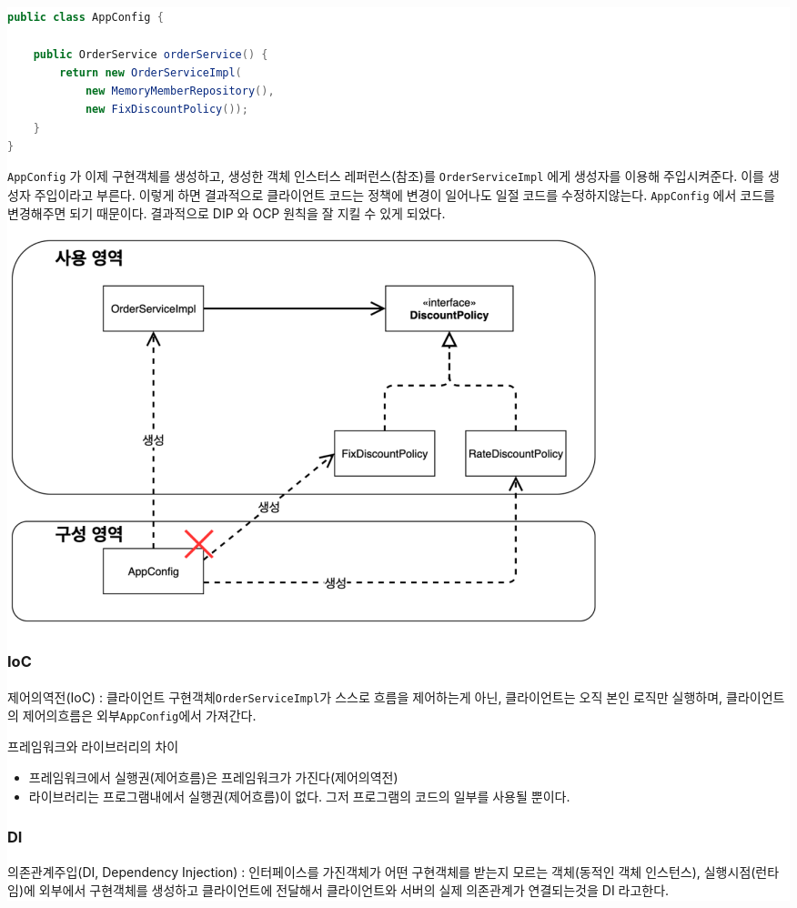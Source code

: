```java
public class AppConfig {

    public OrderService orderService() {
        return new OrderServiceImpl(
            new MemoryMemberRepository(),
            new FixDiscountPolicy());
    }
}
```
`AppConfig` 가 이제 구현객체를 생성하고, 생성한 객체 인스터스 레퍼런스(참조)를 `OrderServiceImpl`
에게 생성자를 이용해 주입시켜준다. 이를 생성자 주입이라고 부른다. 이렇게 하면 결과적으로 클라이언트 코드는
정책에 변경이 일어나도 일절 코드를 수정하지않는다. `AppConfig` 에서 코드를 변경해주면 되기 때문이다. 결과적으로
DIP 와 OCP 원칙을 잘 지킬 수 있게 되었다.

<img src="https://github.com/jinhoon227/jinhoon227.github.io/blob/main/assets/img/posts/cs/객체3.png" alt="이미지">

### IoC

제어의역전(IoC) : 클라이언트 구현객체`OrderServiceImpl`가 스스로 흐름을 제어하는게 아닌, 클라이언트는
오직 본인 로직만 실행하며, 클라이언트의 제어의흐름은 외부`AppConfig`에서 가져간다.

프레임워크와 라이브러리의 차이
- 프레임워크에서 실행권(제어흐름)은 프레임워크가 가진다(제어의역전)
- 라이브러리는 프로그램내에서 실행권(제어흐름)이 없다. 그저 프로그램의 코드의 일부를 사용될 뿐이다.

### DI

의존관계주입(DI, Dependency Injection) : 인터페이스를 가진객체가 어떤 구현객체를 받는지 모르는 객체(동적인 객체 인스턴스),
실행시점(런타임)에 외부에서 구현객체를 생성하고 클라이언트에 전달해서 클라이언트와 서버의 실제 의존관계가 연결되는것을 DI 라고한다.
